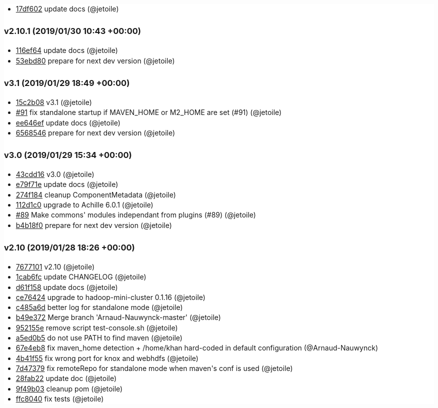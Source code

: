 - [17df602](https://github.com/jetoile/hadoop-unit/commit/17df60299d535d0af6c7b35b2406e87a5fbd927d) update docs (@jetoile)

### v2.10.1 (2019/01/30 10:43 +00:00)
- [116ef64](https://github.com/jetoile/hadoop-unit/commit/116ef64649bc15a796a62e6e1967b968a01000eb) update docs (@jetoile)
- [53ebd80](https://github.com/jetoile/hadoop-unit/commit/53ebd8089a476fa6c7dc5ed21ff0f61ead3aeb5a) prepare for next dev version (@jetoile)

### v3.1 (2019/01/29 18:49 +00:00)
- [15c2b08](https://github.com/jetoile/hadoop-unit/commit/15c2b08b6594b8b453b2a4b874c2c2f89c27086e) v3.1 (@jetoile)
- [#91](https://github.com/jetoile/hadoop-unit/pull/91) fix standalone startup if MAVEN_HOME or M2_HOME are set (#91) (@jetoile)
- [ee646ef](https://github.com/jetoile/hadoop-unit/commit/ee646effe53fd1c07dcdf8170802a46ba588fdb2) update docs (@jetoile)
- [6568546](https://github.com/jetoile/hadoop-unit/commit/6568546a2f71ef909ddf8507d07379adfa3dace9) prepare for next dev version (@jetoile)

### v3.0 (2019/01/29 15:34 +00:00)
- [43cdd16](https://github.com/jetoile/hadoop-unit/commit/43cdd1642d54613cc3ebd7a03fede6465fe1e4c8) v3.0 (@jetoile)
- [e79f71e](https://github.com/jetoile/hadoop-unit/commit/e79f71e0e330aa3f33cc813b31d0c2be7da38f2d) update docs (@jetoile)
- [274f184](https://github.com/jetoile/hadoop-unit/commit/274f18427c54b019216eea2f817e238b2bc93b02) cleanup ComponentMetadata (@jetoile)
- [112d1c0](https://github.com/jetoile/hadoop-unit/commit/112d1c07d681b7c58f4d36b357229a2411bea033) upgrade to Achille 6.0.1 (@jetoile)
- [#89](https://github.com/jetoile/hadoop-unit/pull/89) Make commons' modules independant from plugins (#89) (@jetoile)
- [b4b18f0](https://github.com/jetoile/hadoop-unit/commit/b4b18f0bdbb9ef38c437f70a8073d9f9effd4c10) prepare for next dev version (@jetoile)

### v2.10 (2019/01/28 18:26 +00:00)
- [7677101](https://github.com/jetoile/hadoop-unit/commit/7677101ac560d174c6d72f030345e4264c40699a) v2.10 (@jetoile)
- [1cab6fc](https://github.com/jetoile/hadoop-unit/commit/1cab6fc0acf05f00d75e246430bd8dde06052c24) update CHANGELOG (@jetoile)
- [d61f158](https://github.com/jetoile/hadoop-unit/commit/d61f158fe611114fc73006a023fb00144c0d91ab) update docs (@jetoile)
- [ce76424](https://github.com/jetoile/hadoop-unit/commit/ce76424ab456b7db44271a97d9c68faa650b1926) upgrade to hadoop-mini-cluster 0.1.16 (@jetoile)
- [c485a6d](https://github.com/jetoile/hadoop-unit/commit/c485a6da15a58eb7f356c42f4c0979a648db93d2) better log for standalone mode (@jetoile)
- [b49e372](https://github.com/jetoile/hadoop-unit/commit/b49e372f9c35e44f43297119c27e6b4596264277) Merge branch 'Arnaud-Nauwynck-master' (@jetoile)
- [952155e](https://github.com/jetoile/hadoop-unit/commit/952155e223528281c873be366dfc3a713b138021) remove script test-console.sh (@jetoile)
- [a5ed0b5](https://github.com/jetoile/hadoop-unit/commit/a5ed0b575127618d99d76de94c7d3f6b29eb8f09) do not use PATH to find maven (@jetoile)
- [67e4eb8](https://github.com/jetoile/hadoop-unit/commit/67e4eb8d5632a3560cd9314e526f9047692a7b67) fix maven_home detection + /home/khan hard-coded in default configuration (@Arnaud-Nauwynck)
- [4b41f55](https://github.com/jetoile/hadoop-unit/commit/4b41f55dded26a909281e3d84438120337aeb7cd) fix wrong port for knox and webhdfs (@jetoile)
- [7d47379](https://github.com/jetoile/hadoop-unit/commit/7d47379e790e1d87dcb2006acf48c17ce1df90b7) fix remoteRepo for standalone mode when maven's conf is used (@jetoile)
- [28fab22](https://github.com/jetoile/hadoop-unit/commit/28fab2254da1dca5c29799aa60e2babc8c8a0a44) update doc (@jetoile)
- [9f49b03](https://github.com/jetoile/hadoop-unit/commit/9f49b031c05c59779f24af7f6587e9639589f2fc) cleanup pom (@jetoile)
- [ffc8040](https://github.com/jetoile/hadoop-unit/commit/ffc8040c99fc9012cfa2ce4c49a687c62d076d75) fix tests (@jetoile)